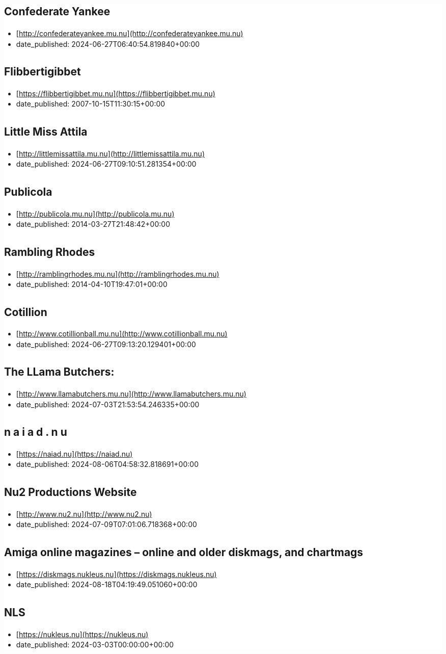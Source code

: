  ## Confederate Yankee
 - [http://confederateyankee.mu.nu](http://confederateyankee.mu.nu)
 - date_published: 2024-06-27T06:40:54.819840+00:00

 ## Flibbertigibbet
 - [https://flibbertigibbet.mu.nu](https://flibbertigibbet.mu.nu)
 - date_published: 2007-10-15T11:30:15+00:00

 ## Little Miss Attila
 - [http://littlemissattila.mu.nu](http://littlemissattila.mu.nu)
 - date_published: 2024-06-27T09:10:51.281354+00:00

 ## Publicola
 - [http://publicola.mu.nu](http://publicola.mu.nu)
 - date_published: 2014-03-27T21:48:42+00:00

 ## Rambling Rhodes
 - [http://ramblingrhodes.mu.nu](http://ramblingrhodes.mu.nu)
 - date_published: 2014-04-10T19:47:01+00:00

 ## Cotillion
 - [http://www.cotillionball.mu.nu](http://www.cotillionball.mu.nu)
 - date_published: 2024-06-27T09:13:20.129401+00:00

 ## The LLama Butchers:
 - [http://www.llamabutchers.mu.nu](http://www.llamabutchers.mu.nu)
 - date_published: 2024-07-03T21:53:54.246335+00:00

 ## n a i a d . n u
 - [https://naiad.nu](https://naiad.nu)
 - date_published: 2024-08-06T04:58:32.818691+00:00

 ## Nu2 Productions Website
 - [http://www.nu2.nu](http://www.nu2.nu)
 - date_published: 2024-07-09T07:01:06.718368+00:00

 ## Amiga online magazines – online and older diskmags, and chartmags
 - [https://diskmags.nukleus.nu](https://diskmags.nukleus.nu)
 - date_published: 2024-08-18T04:19:49.051060+00:00

 ## NLS
 - [https://nukleus.nu](https://nukleus.nu)
 - date_published: 2024-03-03T00:00:00+00:00
